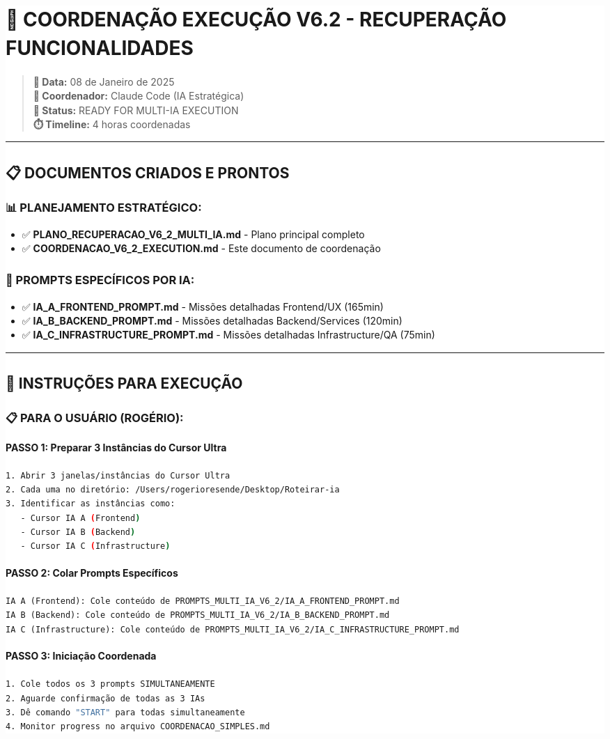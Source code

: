 # 🎯 COORDENAÇÃO EXECUÇÃO V6.2 - RECUPERAÇÃO FUNCIONALIDADES

> **📅 Data:** 08 de Janeiro de 2025  
> **👤 Coordenador:** Claude Code (IA Estratégica)  
> **🎯 Status:** READY FOR MULTI-IA EXECUTION  
> **⏱️ Timeline:** 4 horas coordenadas  

---

## 📋 DOCUMENTOS CRIADOS E PRONTOS

### **📊 PLANEJAMENTO ESTRATÉGICO:**
- ✅ **PLANO_RECUPERACAO_V6_2_MULTI_IA.md** - Plano principal completo
- ✅ **COORDENACAO_V6_2_EXECUTION.md** - Este documento de coordenação

### **🎯 PROMPTS ESPECÍFICOS POR IA:**
- ✅ **IA_A_FRONTEND_PROMPT.md** - Missões detalhadas Frontend/UX (165min)
- ✅ **IA_B_BACKEND_PROMPT.md** - Missões detalhadas Backend/Services (120min)  
- ✅ **IA_C_INFRASTRUCTURE_PROMPT.md** - Missões detalhadas Infrastructure/QA (75min)

---

## 🚀 INSTRUÇÕES PARA EXECUÇÃO

### **📋 PARA O USUÁRIO (ROGÉRIO):**

#### **PASSO 1: Preparar 3 Instâncias do Cursor Ultra**
```bash
1. Abrir 3 janelas/instâncias do Cursor Ultra
2. Cada uma no diretório: /Users/rogerioresende/Desktop/Roteirar-ia
3. Identificar as instâncias como:
   - Cursor IA A (Frontend)
   - Cursor IA B (Backend) 
   - Cursor IA C (Infrastructure)
```

#### **PASSO 2: Colar Prompts Específicos**
```markdown
IA A (Frontend): Cole conteúdo de PROMPTS_MULTI_IA_V6_2/IA_A_FRONTEND_PROMPT.md
IA B (Backend): Cole conteúdo de PROMPTS_MULTI_IA_V6_2/IA_B_BACKEND_PROMPT.md
IA C (Infrastructure): Cole conteúdo de PROMPTS_MULTI_IA_V6_2/IA_C_INFRASTRUCTURE_PROMPT.md
```

#### **PASSO 3: Iniciação Coordenada**
```bash
1. Cole todos os 3 prompts SIMULTANEAMENTE
2. Aguarde confirmação de todas as 3 IAs
3. Dê comando "START" para todas simultaneamente
4. Monitor progress no arquivo COORDENACAO_SIMPLES.md
```
